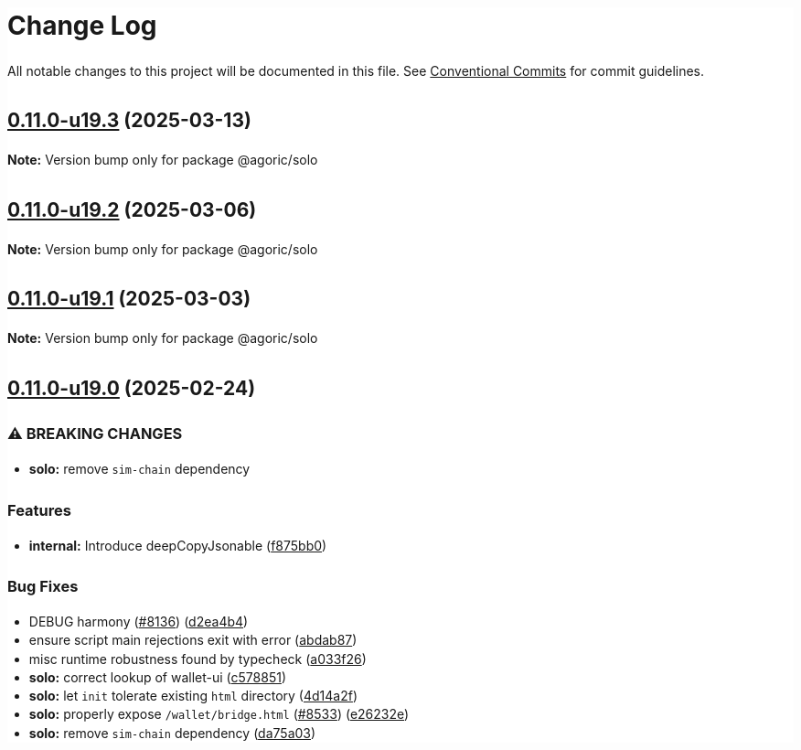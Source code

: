 # Change Log

All notable changes to this project will be documented in this file.
See [Conventional Commits](https://conventionalcommits.org) for commit guidelines.

## [0.11.0-u19.3](https://github.com/Agoric/agoric-sdk/compare/@agoric/solo@0.11.0-u19.2...@agoric/solo@0.11.0-u19.3) (2025-03-13)

**Note:** Version bump only for package @agoric/solo





## [0.11.0-u19.2](https://github.com/Agoric/agoric-sdk/compare/@agoric/solo@0.11.0-u19.1...@agoric/solo@0.11.0-u19.2) (2025-03-06)

**Note:** Version bump only for package @agoric/solo





## [0.11.0-u19.1](https://github.com/Agoric/agoric-sdk/compare/@agoric/solo@0.11.0-u19.0...@agoric/solo@0.11.0-u19.1) (2025-03-03)

**Note:** Version bump only for package @agoric/solo





## [0.11.0-u19.0](https://github.com/Agoric/agoric-sdk/compare/@agoric/solo@0.10.3...@agoric/solo@0.11.0-u19.0) (2025-02-24)


### ⚠ BREAKING CHANGES

* **solo:** remove `sim-chain` dependency

### Features

* **internal:** Introduce deepCopyJsonable ([f875bb0](https://github.com/Agoric/agoric-sdk/commit/f875bb0923323d019396c605ea9bb4d1382f7f79))


### Bug Fixes

* DEBUG harmony ([#8136](https://github.com/Agoric/agoric-sdk/issues/8136)) ([d2ea4b4](https://github.com/Agoric/agoric-sdk/commit/d2ea4b46b9efa61e97eec8711830d9fdd741ca55))
* ensure script main rejections exit with error ([abdab87](https://github.com/Agoric/agoric-sdk/commit/abdab879014a5c3124ebd0e9246995ac6b1ce6e5))
* misc runtime robustness found by typecheck ([a033f26](https://github.com/Agoric/agoric-sdk/commit/a033f2638f9f11e19d94d7931e4e0614773b1f60))
* **solo:** correct lookup of wallet-ui ([c578851](https://github.com/Agoric/agoric-sdk/commit/c578851076ed54ac267a2dfe1367eedafcae4b55))
* **solo:** let `init` tolerate existing `html` directory ([4d14a2f](https://github.com/Agoric/agoric-sdk/commit/4d14a2f6c42628bd40ffab2d94510a20088111bb))
* **solo:** properly expose `/wallet/bridge.html` ([#8533](https://github.com/Agoric/agoric-sdk/issues/8533)) ([e26232e](https://github.com/Agoric/agoric-sdk/commit/e26232e68e2019db07078ae4962de47b3d0a6666))
* **solo:** remove `sim-chain` dependency ([da75a03](https://github.com/Agoric/agoric-sdk/commit/da75a03f95828d773fa3f662d30f0e221030c2ca))